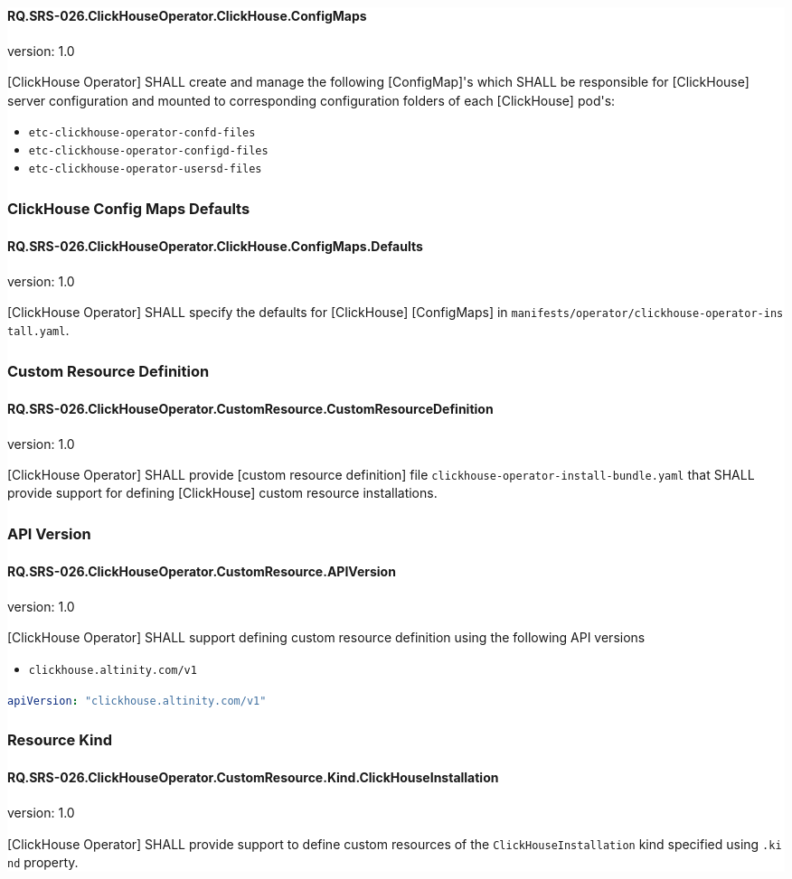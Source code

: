 #### RQ.SRS-026.ClickHouseOperator.ClickHouse.ConfigMaps
version: 1.0

[ClickHouse Operator] SHALL create and manage the following [ConfigMap]'s
which SHALL be responsible for [ClickHouse] server configuration and
mounted to corresponding configuration folders of each [ClickHouse] pod's:

* `etc-clickhouse-operator-confd-files`
* `etc-clickhouse-operator-configd-files`
* `etc-clickhouse-operator-usersd-files`

### ClickHouse Config Maps Defaults

#### RQ.SRS-026.ClickHouseOperator.ClickHouse.ConfigMaps.Defaults
version: 1.0

[ClickHouse Operator] SHALL specify the defaults for [ClickHouse] [ConfigMaps]
in `manifests/operator/clickhouse-operator-install.yaml`.

### Custom Resource Definition

#### RQ.SRS-026.ClickHouseOperator.CustomResource.CustomResourceDefinition
version: 1.0

[ClickHouse Operator] SHALL provide [custom resource definition] file
`clickhouse-operator-install-bundle.yaml` that
SHALL provide support for defining [ClickHouse] custom resource installations.

### API Version

#### RQ.SRS-026.ClickHouseOperator.CustomResource.APIVersion
version: 1.0

[ClickHouse Operator] SHALL support defining custom resource definition
using the following API versions

* `clickhouse.altinity.com/v1`

```yaml
apiVersion: "clickhouse.altinity.com/v1"
```

### Resource Kind

#### RQ.SRS-026.ClickHouseOperator.CustomResource.Kind.ClickHouseInstallation
version: 1.0

[ClickHouse Operator] SHALL provide support to define custom resources
of the `ClickHouseInstallation` kind specified using `.kind` property.

